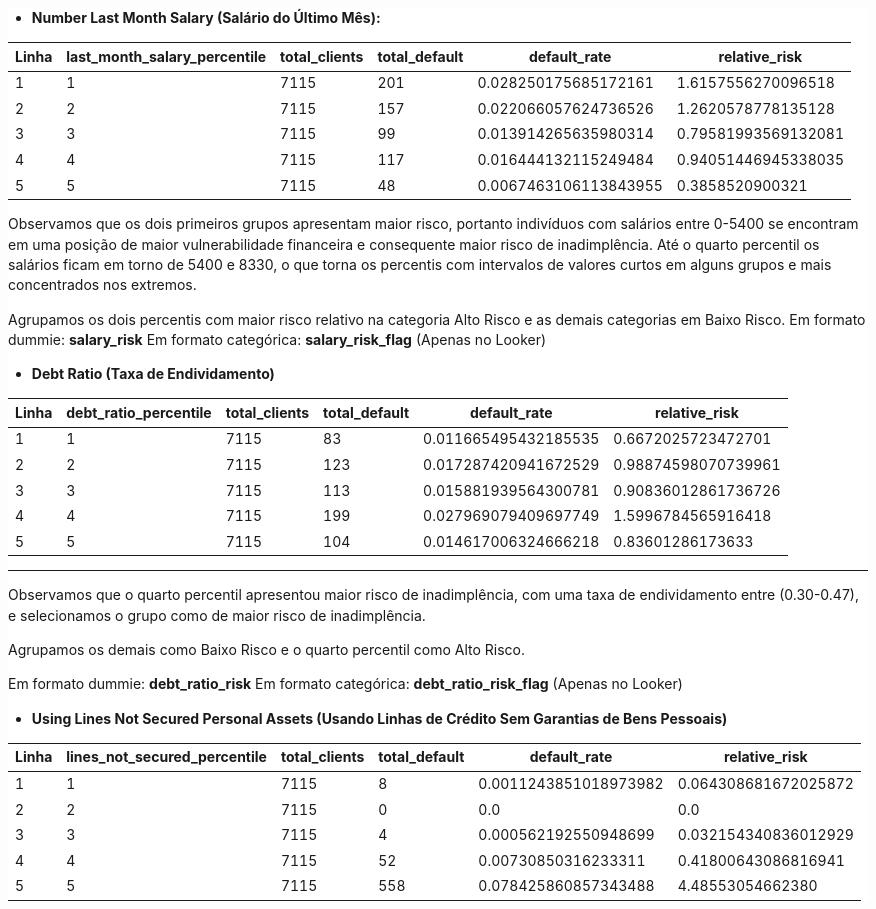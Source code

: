 - **Number Last Month Salary (Salário do Último Mês):**

| Linha | last_month_salary_percentile | total_clients | total_default | default_rate | relative_risk |
| --- | --- | --- | --- | --- | --- |
| 1 | 1 | 7115 | 201 | 0.028250175685172161 | 1.6157556270096518 |
| 2 | 2 | 7115 | 157 | 0.022066057624736526 | 1.2620578778135128 |
| 3 | 3 | 7115 | 99 | 0.013914265635980314 | 0.79581993569132081 |
| 4 | 4 | 7115 | 117 | 0.016444132115249484 | 0.94051446945338035 |
| 5 | 5 | 7115 | 48 | 0.0067463106113843955 | 0.3858520900321 |

Observamos que os dois primeiros grupos apresentam maior risco, portanto indivíduos com salários entre 0-5400 se encontram em uma posição de maior vulnerabilidade financeira e consequente maior risco de inadimplência. Até o quarto percentil os salários ficam em torno de 5400 e 8330, o que torna os percentis com intervalos de valores curtos em alguns grupos e mais concentrados nos extremos. 

Agrupamos os dois percentis com maior risco relativo na categoria Alto Risco e as demais categorias em Baixo Risco. 
Em formato dummie: **salary_risk**
Em formato categórica: **salary_risk_flag** (Apenas no Looker)

- **Debt Ratio (Taxa de Endividamento)**

| Linha | debt_ratio_percentile | total_clients | total_default | default_rate | relative_risk |
| --- | --- | --- | --- | --- | --- |
| 1 | 1 | 7115 | 83 | 0.011665495432185535 | 0.6672025723472701 |
| 2 | 2 | 7115 | 123 | 0.017287420941672529 | 0.98874598070739961 |
| 3 | 3 | 7115 | 113 | 0.015881939564300781 | 0.90836012861736726 |
| 4 | 4 | 7115 | 199 | 0.027969079409697749 | 1.5996784565916418 |
| 5 | 5 | 7115 | 104 | 0.014617006324666218 | 0.83601286173633 |

---

Observamos que o quarto percentil apresentou maior risco de inadimplência, com uma taxa de endividamento entre (0.30-0.47), e selecionamos o grupo como de maior risco de inadimplência.

Agrupamos  os demais como Baixo Risco e o quarto percentil como Alto Risco.

Em formato dummie: **debt_ratio_risk**
Em formato categórica: **debt_ratio_risk_flag** (Apenas no Looker)

- **Using Lines Not Secured Personal Assets (Usando Linhas de Crédito Sem Garantias de Bens Pessoais)**

| Linha | lines_not_secured_percentile | total_clients | total_default | default_rate | relative_risk |
| --- | --- | --- | --- | --- | --- |
| 1 | 1 | 7115 | 8 | 0.0011243851018973982 | 0.064308681672025872 |
| 2 | 2 | 7115 | 0 | 0.0 | 0.0 |
| 3 | 3 | 7115 | 4 | 0.000562192550948699 | 0.032154340836012929 |
| 4 | 4 | 7115 | 52 | 0.00730850316233311 | 0.41800643086816941 |
| 5 | 5 | 7115 | 558 | 0.078425860857343488 | 4.48553054662380 |

